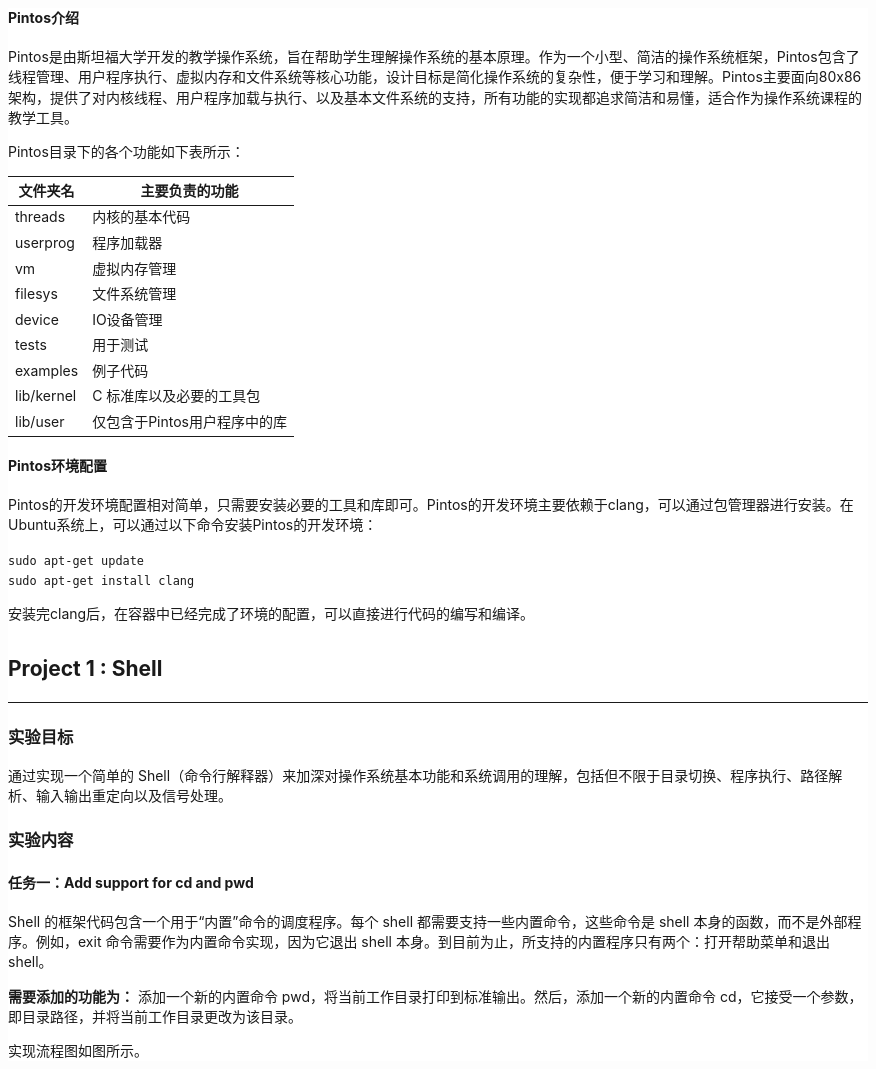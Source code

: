#### Pintos介绍

Pintos是由斯坦福大学开发的教学操作系统，旨在帮助学生理解操作系统的基本原理。作为一个小型、简洁的操作系统框架，Pintos包含了线程管理、用户程序执行、虚拟内存和文件系统等核心功能，设计目标是简化操作系统的复杂性，便于学习和理解。Pintos主要面向80x86架构，提供了对内核线程、用户程序加载与执行、以及基本文件系统的支持，所有功能的实现都追求简洁和易懂，适合作为操作系统课程的教学工具。

Pintos目录下的各个功能如下表所示：

| 文件夹名   | 主要负责的功能               |
| ---------- | ---------------------------- |
| threads    | 内核的基本代码               |
| userprog   | 程序加载器                   |
| vm         | 虚拟内存管理                 |
| filesys    | 文件系统管理                 |
| device     | IO设备管理                   |
| tests      | 用于测试                     |
| examples   | 例子代码                     |
| lib/kernel | C 标准库以及必要的工具包     |
| lib/user   | 仅包含于Pintos用户程序中的库 |

#### Pintos环境配置

Pintos的开发环境配置相对简单，只需要安装必要的工具和库即可。Pintos的开发环境主要依赖于clang，可以通过包管理器进行安装。在Ubuntu系统上，可以通过以下命令安装Pintos的开发环境：

```
sudo apt-get update
sudo apt-get install clang
```

安装完clang后，在容器中已经完成了环境的配置，可以直接进行代码的编写和编译。

## **Project 1 :  Shell**

--------------------------------

### 实验目标

通过实现一个简单的 Shell（命令行解释器）来加深对操作系统基本功能和系统调用的理解，包括但不限于目录切换、程序执行、路径解析、输入输出重定向以及信号处理。

### 实验内容

#### 任务一：Add support for cd and pwd

Shell 的框架代码包含一个用于“内置”命令的调度程序。每个 shell 都需要支持一些内置命令，这些命令是 shell 本身的函数，而不是外部程序。例如，exit 命令需要作为内置命令实现，因为它退出 shell 本身。到目前为止，所支持的内置程序只有两个：打开帮助菜单和退出 shell。

**需要添加的功能为：** 添加一个新的内置命令 pwd，将当前工作目录打印到标准输出。然后，添加一个新的内置命令 cd，它接受一个参数，即目录路径，并将当前工作目录更改为该目录。

实现流程图如图所示。
